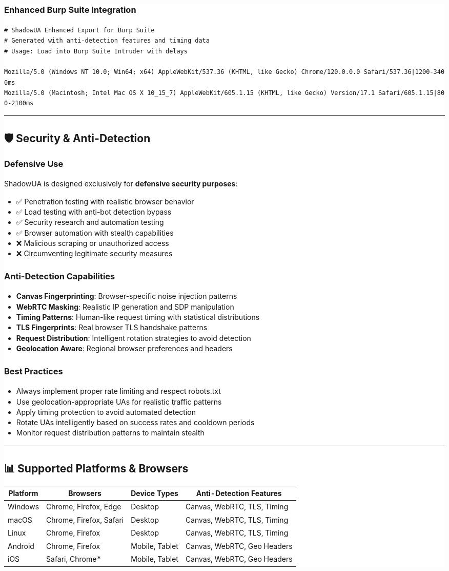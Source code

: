 ### **Enhanced Burp Suite Integration**
```
# ShadowUA Enhanced Export for Burp Suite
# Generated with anti-detection features and timing data
# Usage: Load into Burp Suite Intruder with delays

Mozilla/5.0 (Windows NT 10.0; Win64; x64) AppleWebKit/537.36 (KHTML, like Gecko) Chrome/120.0.0.0 Safari/537.36|1200-3400ms
Mozilla/5.0 (Macintosh; Intel Mac OS X 10_15_7) AppleWebKit/605.1.15 (KHTML, like Gecko) Version/17.1 Safari/605.1.15|800-2100ms
```

---

## 🛡️ **Security & Anti-Detection**

### **Defensive Use**
ShadowUA is designed exclusively for **defensive security purposes**:
- ✅ Penetration testing with realistic browser behavior
- ✅ Load testing with anti-bot detection bypass
- ✅ Security research and automation testing
- ✅ Browser automation with stealth capabilities
- ❌ Malicious scraping or unauthorized access
- ❌ Circumventing legitimate security measures

### **Anti-Detection Capabilities**
- **Canvas Fingerprinting**: Browser-specific noise injection patterns
- **WebRTC Masking**: Realistic IP generation and SDP manipulation  
- **Timing Patterns**: Human-like request timing with statistical distributions
- **TLS Fingerprints**: Real browser TLS handshake patterns
- **Request Distribution**: Intelligent rotation strategies to avoid detection
- **Geolocation Aware**: Regional browser preferences and headers

### **Best Practices**
- Always implement proper rate limiting and respect robots.txt
- Use geolocation-appropriate UAs for realistic traffic patterns
- Apply timing protection to avoid automated detection
- Rotate UAs intelligently based on success rates and cooldown periods
- Monitor request distribution patterns to maintain stealth

---

## 📊 **Supported Platforms & Browsers**

| Platform | Browsers | Device Types | Anti-Detection Features |
|----------|----------|--------------|-------------------------|
| Windows | Chrome, Firefox, Edge | Desktop | Canvas, WebRTC, TLS, Timing |
| macOS | Chrome, Firefox, Safari | Desktop | Canvas, WebRTC, TLS, Timing |
| Linux | Chrome, Firefox | Desktop | Canvas, WebRTC, TLS, Timing |
| Android | Chrome, Firefox | Mobile, Tablet | Canvas, WebRTC, Geo Headers |
| iOS | Safari, Chrome* | Mobile, Tablet | Canvas, WebRTC, Geo Headers |
